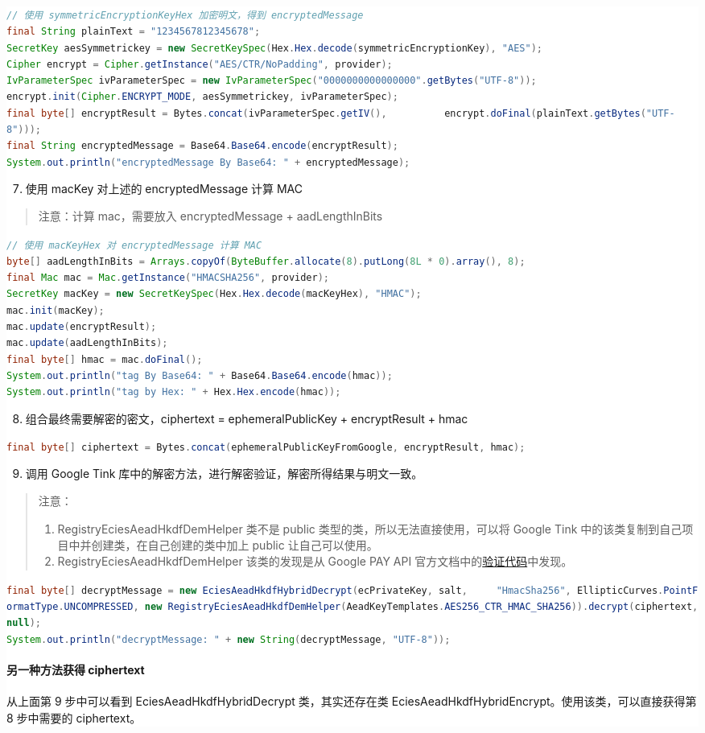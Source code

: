 ```java
// 使用 symmetricEncryptionKeyHex 加密明文，得到 encryptedMessage
final String plainText = "1234567812345678";
SecretKey aesSymmetrickey = new SecretKeySpec(Hex.Hex.decode(symmetricEncryptionKey), "AES");
Cipher encrypt = Cipher.getInstance("AES/CTR/NoPadding", provider);
IvParameterSpec ivParameterSpec = new IvParameterSpec("0000000000000000".getBytes("UTF-8"));
encrypt.init(Cipher.ENCRYPT_MODE, aesSymmetrickey, ivParameterSpec);
final byte[] encryptResult = Bytes.concat(ivParameterSpec.getIV(), 			encrypt.doFinal(plainText.getBytes("UTF-8")));
final String encryptedMessage = Base64.Base64.encode(encryptResult);
System.out.println("encryptedMessage By Base64: " + encryptedMessage);
```

7. 使用 macKey 对上述的 encryptedMessage 计算 MAC

> 注意：计算 mac，需要放入 encryptedMessage + aadLengthInBits

```java
// 使用 macKeyHex 对 encryptedMessage 计算 MAC
byte[] aadLengthInBits = Arrays.copyOf(ByteBuffer.allocate(8).putLong(8L * 0).array(), 8);
final Mac mac = Mac.getInstance("HMACSHA256", provider);
SecretKey macKey = new SecretKeySpec(Hex.Hex.decode(macKeyHex), "HMAC");
mac.init(macKey);
mac.update(encryptResult);
mac.update(aadLengthInBits);
final byte[] hmac = mac.doFinal();
System.out.println("tag By Base64: " + Base64.Base64.encode(hmac));
System.out.println("tag by Hex: " + Hex.Hex.encode(hmac));
```

8. 组合最终需要解密的密文，ciphertext = ephemeralPublicKey + encryptResult + hmac

```java
final byte[] ciphertext = Bytes.concat(ephemeralPublicKeyFromGoogle, encryptResult, hmac);
```

9. 调用 Google Tink 库中的解密方法，进行解密验证，解密所得结果与明文一致。

> 注意：
>
> 1. RegistryEciesAeadHkdfDemHelper 类不是 public 类型的类，所以无法直接使用，可以将 Google Tink 中的该类复制到自己项目中并创建类，在自己创建的类中加上 public 让自己可以使用。
> 2. RegistryEciesAeadHkdfDemHelper 该类的发现是从 Google PAY API 官方文档中的[验证代码](<https://developers.google.cn/pay/api/android/guides/resources/payment-data-cryptography#decrypt-token>)中发现。

```java
final byte[] decryptMessage = new EciesAeadHkdfHybridDecrypt(ecPrivateKey, salt, 	 "HmacSha256", EllipticCurves.PointFormatType.UNCOMPRESSED, new RegistryEciesAeadHkdfDemHelper(AeadKeyTemplates.AES256_CTR_HMAC_SHA256)).decrypt(ciphertext, null);
System.out.println("decryptMessage: " + new String(decryptMessage, "UTF-8"));
```

#### 另一种方法获得 ciphertext

从上面第 9 步中可以看到 EciesAeadHkdfHybridDecrypt 类，其实还存在类 EciesAeadHkdfHybridEncrypt。使用该类，可以直接获得第 8 步中需要的 ciphertext。
